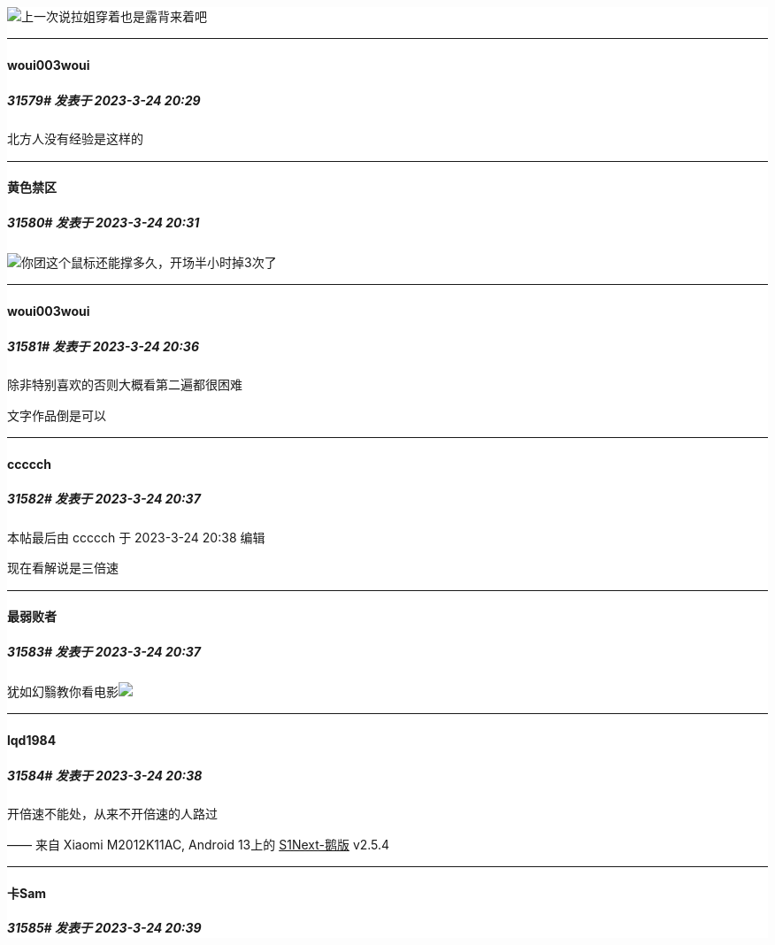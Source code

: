<img src="https://static.saraba1st.com/image/smiley/face2017/067.png" referrerpolicy="no-referrer">上一次说拉姐穿着也是露背来着吧

*****

####  woui003woui  
##### 31579#       发表于 2023-3-24 20:29

北方人没有经验是这样的

*****

####  黄色禁区  
##### 31580#       发表于 2023-3-24 20:31

<img src="https://static.saraba1st.com/image/smiley/face2017/067.png" referrerpolicy="no-referrer">你团这个鼠标还能撑多久，开场半小时掉3次了

*****

####  woui003woui  
##### 31581#       发表于 2023-3-24 20:36

除非特别喜欢的否则大概看第二遍都很困难

文字作品倒是可以

*****

####  ccccch  
##### 31582#       发表于 2023-3-24 20:37

 本帖最后由 ccccch 于 2023-3-24 20:38 编辑 

现在看解说是三倍速

*****

####  最弱败者  
##### 31583#       发表于 2023-3-24 20:37

犹如幻翳教你看电影<img src="https://static.saraba1st.com/image/smiley/face2017/037.png" referrerpolicy="no-referrer">

*****

####  lqd1984  
##### 31584#       发表于 2023-3-24 20:38

开倍速不能处，从来不开倍速的人路过

—— 来自 Xiaomi M2012K11AC, Android 13上的 [S1Next-鹅版](https://github.com/ykrank/S1-Next/releases) v2.5.4

*****

####  卡Sam  
##### 31585#       发表于 2023-3-24 20:39
